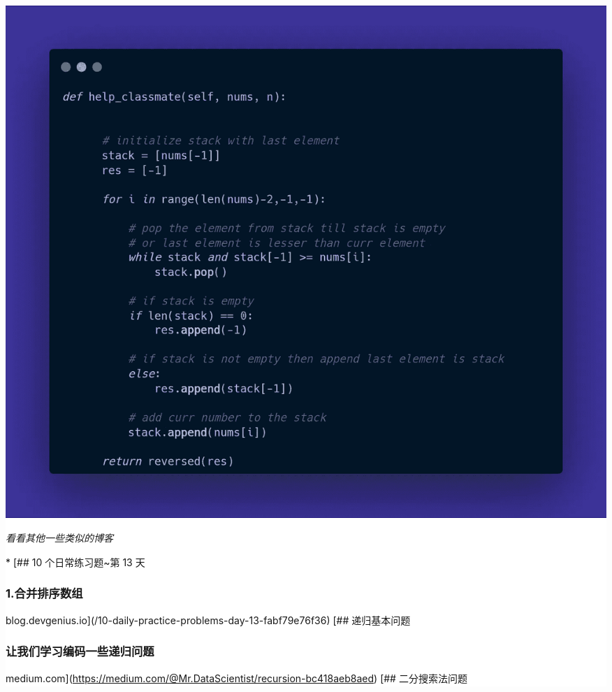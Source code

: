 *![](img/efeb0debd3caa7adfe381b558dcbbc79.png)*

*看看其他一些类似的博客*

*[](/10-daily-practice-problems-day-13-fabf79e76f36) [## 10 个日常练习题~第 13 天

### 1.合并排序数组

blog.devgenius.io](/10-daily-practice-problems-day-13-fabf79e76f36) [](https://medium.com/@Mr.DataScientist/recursion-bc418aeb8aed) [## 递归基本问题

### 让我们学习编码一些递归问题

medium.com](https://medium.com/@Mr.DataScientist/recursion-bc418aeb8aed) [](https://medium.com/@Mr.DataScientist/binary-search-problems-11ca36818ae1) [## 二分搜索法问题
